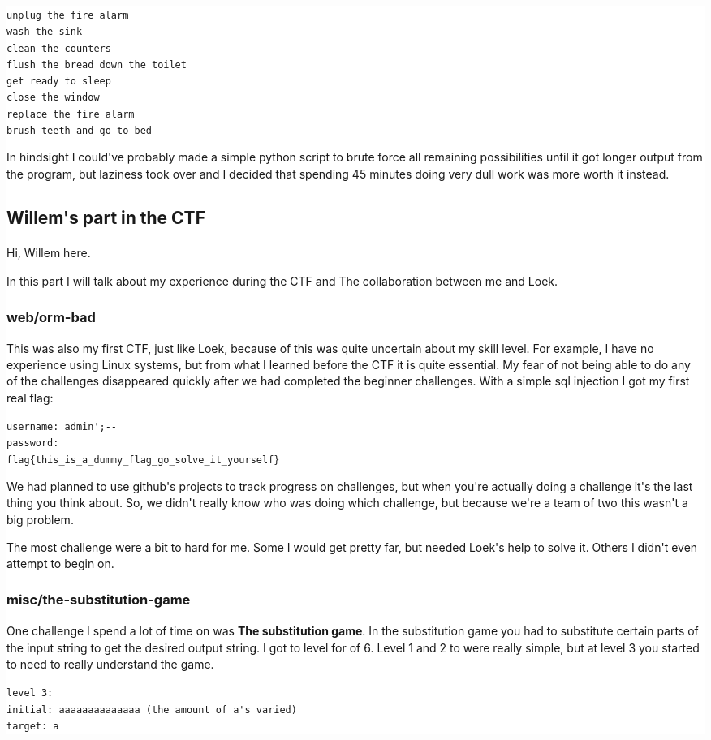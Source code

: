 ```
unplug the fire alarm
wash the sink
clean the counters
flush the bread down the toilet
get ready to sleep
close the window
replace the fire alarm
brush teeth and go to bed
```

In hindsight I could've probably made a simple python script to brute force all
remaining possibilities until it got longer output from the program, but
laziness took over and I decided that spending 45 minutes doing very dull work
was more worth it instead.

## Willem's part in the CTF

Hi, Willem here.

In this part I will talk about my experience during the CTF and The
collaboration between me and Loek.

### web/orm-bad

This was also my first CTF, just like Loek, because of this was quite uncertain
about my skill level. For example, I have no experience using Linux systems,
but from what I learned before the CTF it is quite essential. My fear of not
being able to do any of the challenges disappeared quickly after we had
completed the beginner challenges. With a simple sql injection I got my first
real flag:

```
username: admin';--
password:
flag{this_is_a_dummy_flag_go_solve_it_yourself}
```

We had planned to use github's projects to track progress on challenges, but
when you're actually doing a challenge it's the last thing you think about.
So, we didn't really know who was doing which challenge, but because we're a
team of two this wasn't a big problem.

The most challenge were a bit to hard for me. Some I would get pretty far, but
needed Loek's help to solve it. Others I didn't even attempt to begin on.

### misc/the-substitution-game

One challenge I spend a lot of time on was __The substitution game__. In the
substitution game you had to substitute certain parts of the input string to
get the desired output string. I got to level for of 6. Level 1 and 2 to were
really simple, but at level 3 you started to need to really understand the
game.

```
level 3:
initial: aaaaaaaaaaaaaa (the amount of a's varied)
target: a
```
